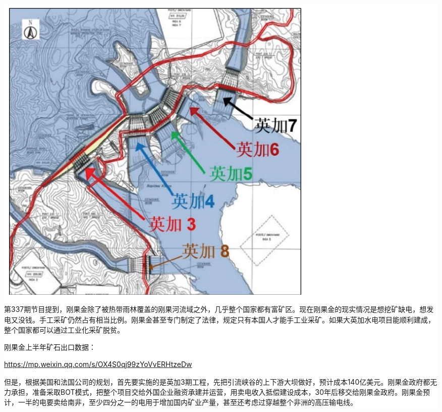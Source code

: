 ![](images/btnews/0301_0400/0359/media/image12.png)

第337期节目提到，刚果金除了被热带雨林覆盖的刚果河流域之外，几乎整个国家都有富矿区。现在刚果金的现实情况是想挖矿缺电，想发电又没钱。手工采矿仍然占有相当比例。刚果金甚至专门制定了法律，规定只有本国人才能手工业采矿。如果大英加水电项目能顺利建成，整个国家都可以通过工业化采矿脱贫。

刚果金上半年矿石出口数据：

https://mp.weixin.qq.com/s/OX4S0qj99zYoVvERHtzeDw

但是，根据美国和法国公司的规划，首先要实施的是英加3期工程，先把引流峡谷的上下游大坝做好，预计成本140亿美元。刚果金政府都无力承担，准备采取BOT模式，把整个项目交给外国企业融资承建并运营，用卖电收入抵偿建设成本，30年后移交给刚果金政府。刚果金预计，一半的电要卖给南非，至少四分之一的电用于增加国内矿业产量，甚至还考虑过穿越整个非洲的高压输电线。
